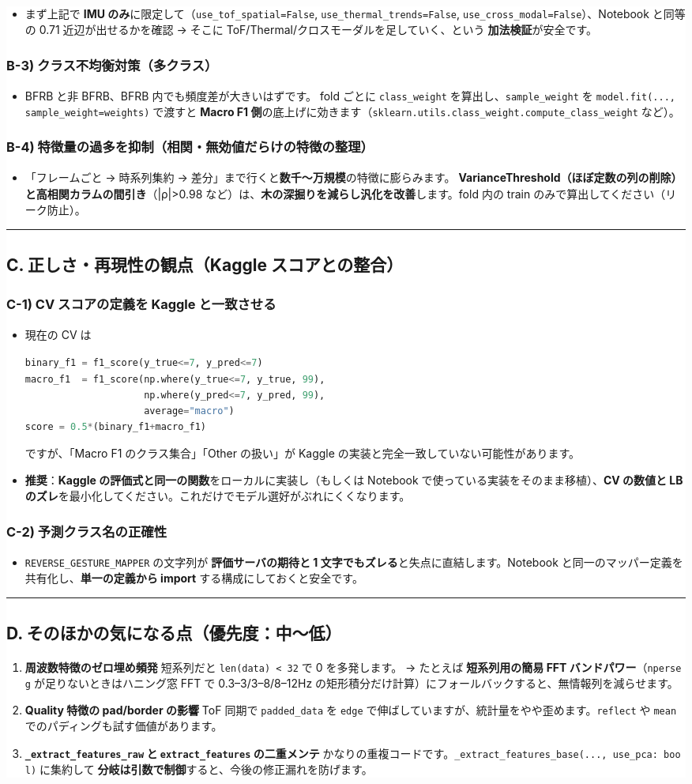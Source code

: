 - まず上記で **IMU のみ**に限定して（`use_tof_spatial=False`, `use_thermal_trends=False`, `use_cross_modal=False`）、Notebook と同等の 0.71 近辺が出せるかを確認 → そこに ToF/Thermal/クロスモーダルを足していく、という **加法検証**が安全です。

### B-3) クラス不均衡対策（多クラス）

- BFRB と非 BFRB、BFRB 内でも頻度差が大きいはずです。
  fold ごとに `class_weight` を算出し、`sample_weight` を `model.fit(..., sample_weight=weights)` で渡すと **Macro F1 側**の底上げに効きます（`sklearn.utils.class_weight.compute_class_weight` など）。

### B-4) 特徴量の過多を抑制（相関・無効値だらけの特徴の整理）

- 「フレームごと → 時系列集約 → 差分」まで行くと**数千〜万規模**の特徴に膨らみます。
  **VarianceThreshold（ほぼ定数の列の削除）**と**高相関カラムの間引き**（|ρ|>0.98 など）は、**木の深掘りを減らし汎化を改善**します。fold 内の train のみで算出してください（リーク防止）。

---

## C. 正しさ・再現性の観点（Kaggle スコアとの整合）

### C-1) CV スコアの定義を Kaggle と一致させる

- 現在の CV は

  ```python
  binary_f1 = f1_score(y_true<=7, y_pred<=7)
  macro_f1  = f1_score(np.where(y_true<=7, y_true, 99),
                       np.where(y_pred<=7, y_pred, 99),
                       average="macro")
  score = 0.5*(binary_f1+macro_f1)
  ```

  ですが、「Macro F1 のクラス集合」「Other の扱い」が Kaggle の実装と完全一致していない可能性があります。

- **推奨**：**Kaggle の評価式と同一の関数**をローカルに実装し（もしくは Notebook で使っている実装をそのまま移植）、**CV の数値と LB のズレ**を最小化してください。これだけでモデル選好がぶれにくくなります。

### C-2) 予測クラス名の正確性

- `REVERSE_GESTURE_MAPPER` の文字列が **評価サーバの期待と 1 文字でもズレる**と失点に直結します。Notebook と同一のマッパー定義を共有化し、**単一の定義から import** する構成にしておくと安全です。

---

## D. そのほかの気になる点（優先度：中〜低）

1. **周波数特徴のゼロ埋め頻発**
   短系列だと `len(data) < 32` で 0 を多発します。
   → たとえば **短系列用の簡易 FFT バンドパワー**（`nperseg` が足りないときはハニング窓 FFT で 0.3–3/3–8/8–12Hz の矩形積分だけ計算）にフォールバックすると、無情報列を減らせます。

2. **Quality 特徴の pad/border の影響**
   ToF 同期で `padded_data` を `edge` で伸ばしていますが、統計量をやや歪めます。`reflect` や `mean` でのパディングも試す価値があります。

3. **`_extract_features_raw` と `extract_features` の二重メンテ**
   かなりの重複コードです。`_extract_features_base(..., use_pca: bool)` に集約して **分岐は引数で制御**すると、今後の修正漏れを防げます。
